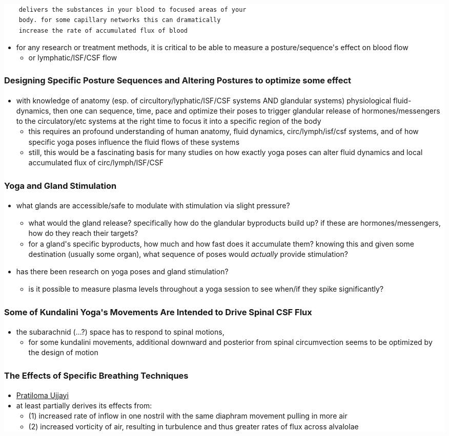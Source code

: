        delivers the substances in your blood to focused areas of your
        body. for some capillary networks this can dramatically
        increase the rate of accumulated flux of blood
  - for any research or treatment methods, it is critical to be able
    to measure a posture/sequence's effect on blood flow
    - or lymphatic/ISF/CSF flow

### Designing Specific Posture Sequences and Altering Postures to optimize some effect

- with knowledge of anatomy (esp. of circultory/lyphatic/ISF/CSF
  systems AND glandular systems) physiological fluid-dynamics, then
  one can sequence, time, pace and optimize their poses to trigger
  glandular release of hormones/messengers to the circulatory/etc
  systems at the right time to focus it into a specific region of the
  body
  - this requires an profound understanding of human anatomy, fluid
    dynamics, circ/lymph/isf/csf systems, and of how specific yoga
    poses influence the fluid flows of these systems
  - still, this would be a fascinating basis for many studies on how
    exactly yoga poses can alter fluid dynamics and local accumulated
    flux of circ/lymph/ISF/CSF

### Yoga and Gland Stimulation

- what glands are accessible/safe to modulate with stimulation via
  slight pressure?
  - what would the gland release? specifically how do the glandular
    byproducts build up? if these are hormones/messengers, how do they
    reach their targets?
  - for a gland's specific byproducts, how much and how fast does it
    accumulate them? knowing this and given some destination (usually
    some organ), what sequence of poses would *actually* provide
    stimulation?

- has there been research on yoga poses and gland stimulation?
  - is it possible to measure plasma levels throughout a yoga session
    to see when/if they spike significantly?

### Some of Kundalini Yoga's Movements Are Intended to Drive Spinal CSF Flux

- the subarachnid (...?) space has to respond to spinal motions,
  - for some kundalini movements, additional downward and posterior
    from spinal circumvection seems to be optimized by the design of
    motion

### The Effects of Specific Breathing Techniques

- [Pratiloma Ujjayi](https://en.wikipedia.org/wiki/Pratiloma_ujjayi)
 - at least partially derives its effects from:
   - (1) increased rate of inflow in one nostril with the same
     diaphram movement pulling in more air
   - (2) increased vorticity of air, resulting in turbulence and thus
     greater rates of flux across alvalolae
